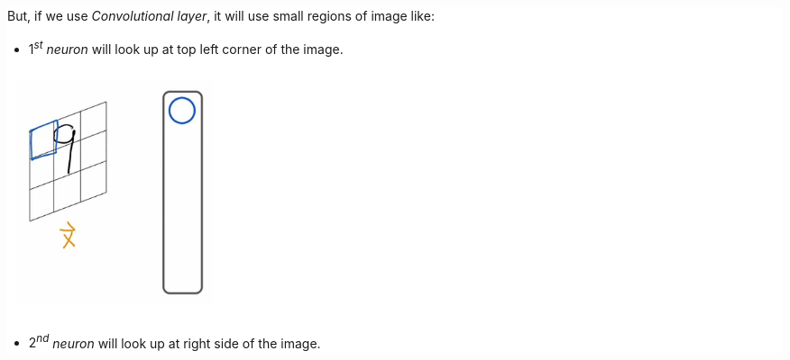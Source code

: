 But, if we use *Convolutional layer*, it will use small regions of image like:

- $1^{st}$ *neuron* will look up at top left corner of the image.

<img src="./images/9-digit-1.jpg" alt="9 digit" height="250px" style="padding:10px">

- $2^{nd}$ *neuron* will look up at right side of the image.
